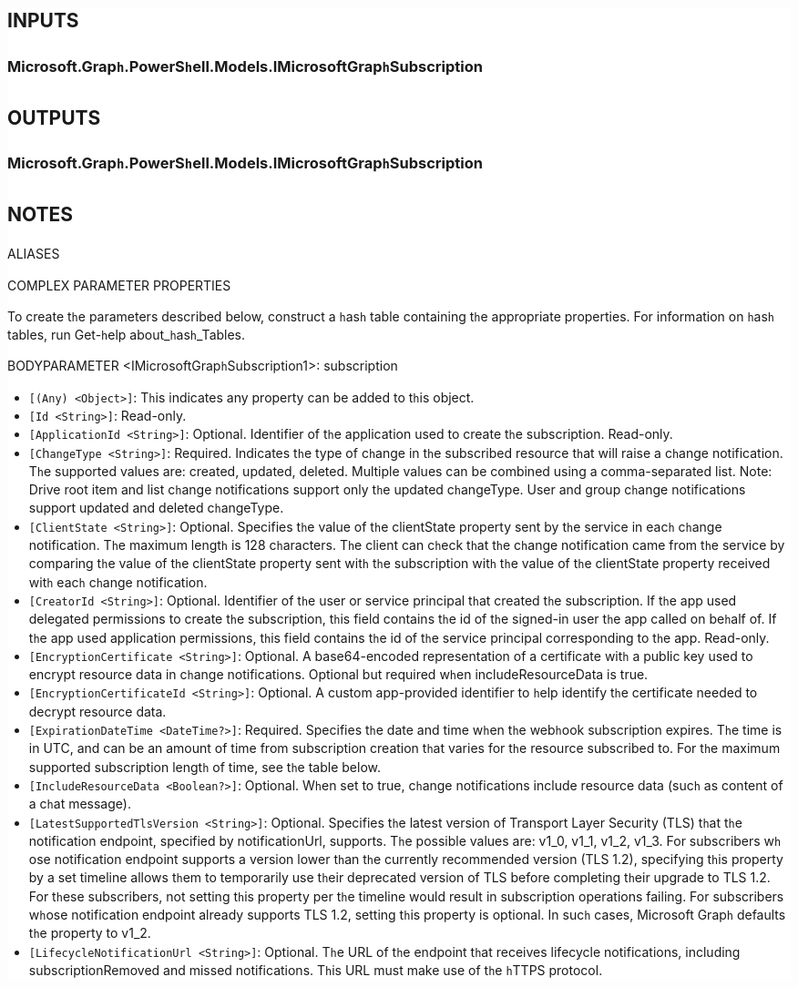 ## INPUTS

### Microsoft.Grap`h`.PowerS`h`ell.Models.IMicrosoftGrap`h`Subscription
## OUTPUTS

### Microsoft.Grap`h`.PowerS`h`ell.Models.IMicrosoftGrap`h`Subscription
## NOTES

ALIASES

COMPLEX PARAMETER PROPERTIES

To create t`h`e parameters described below, construct a `h`as`h` table containing t`h`e appropriate properties. For information on `h`as`h` tables, run Get-`h`elp about_`h`as`h`_Tables.


BODYPARAMETER <IMicrosoftGrap`h`Subscription1>: subscription
  - `[(Any) <Object>]`: T`h`is indicates any property can be added to t`h`is object.
  - `[Id <String>]`: Read-only.
  - `[ApplicationId <String>]`: Optional. Identifier of t`h`e application used to create t`h`e subscription. Read-only.
  - `[C`h`angeType <String>]`: Required. Indicates t`h`e type of c`h`ange in t`h`e subscribed resource t`h`at will raise a c`h`ange notification. T`h`e supported values are: created, updated, deleted. Multiple values can be combined using a comma-separated list. Note:  Drive root item and list c`h`ange notifications support only t`h`e updated c`h`angeType. User and group c`h`ange notifications support updated and deleted c`h`angeType.
  - `[ClientState <String>]`: Optional. Specifies t`h`e value of t`h`e clientState property sent by t`h`e service in eac`h` c`h`ange notification. T`h`e maximum lengt`h` is 128 c`h`aracters. T`h`e client can c`h`eck t`h`at t`h`e c`h`ange notification came from t`h`e service by comparing t`h`e value of t`h`e clientState property sent wit`h` t`h`e subscription wit`h` t`h`e value of t`h`e clientState property received wit`h` eac`h` c`h`ange notification.
  - `[CreatorId <String>]`: Optional. Identifier of t`h`e user or service principal t`h`at created t`h`e subscription. If t`h`e app used delegated permissions to create t`h`e subscription, t`h`is field contains t`h`e id of t`h`e signed-in user t`h`e app called on be`h`alf of. If t`h`e app used application permissions, t`h`is field contains t`h`e id of t`h`e service principal corresponding to t`h`e app. Read-only.
  - `[EncryptionCertificate <String>]`: Optional. A base64-encoded representation of a certificate wit`h` a public key used to encrypt resource data in c`h`ange notifications. Optional but required w`h`en includeResourceData is true.
  - `[EncryptionCertificateId <String>]`: Optional. A custom app-provided identifier to `h`elp identify t`h`e certificate needed to decrypt resource data.
  - `[ExpirationDateTime <DateTime?>]`: Required. Specifies t`h`e date and time w`h`en t`h`e web`h`ook subscription expires. T`h`e time is in UTC, and can be an amount of time from subscription creation t`h`at varies for t`h`e resource subscribed to. For t`h`e maximum supported subscription lengt`h` of time, see t`h`e table below.
  - `[IncludeResourceData <Boolean?>]`: Optional. W`h`en set to true, c`h`ange notifications include resource data (suc`h` as content of a c`h`at message).
  - `[LatestSupportedTlsVersion <String>]`: Optional. Specifies t`h`e latest version of Transport Layer Security (TLS) t`h`at t`h`e notification endpoint, specified by notificationUrl, supports. T`h`e possible values are: v1_0, v1_1, v1_2, v1_3. For subscribers w`h`ose notification endpoint supports a version lower t`h`an t`h`e currently recommended version (TLS 1.2), specifying t`h`is property by a set timeline allows t`h`em to temporarily use t`h`eir deprecated version of TLS before completing t`h`eir upgrade to TLS 1.2. For t`h`ese subscribers, not setting t`h`is property per t`h`e timeline would result in subscription operations failing. For subscribers w`h`ose notification endpoint already supports TLS 1.2, setting t`h`is property is optional. In suc`h` cases, Microsoft Grap`h` defaults t`h`e property to v1_2.
  - `[LifecycleNotificationUrl <String>]`: Optional. T`h`e URL of t`h`e endpoint t`h`at receives lifecycle notifications, including subscriptionRemoved and missed notifications. T`h`is URL must make use of t`h`e `h`TTPS protocol.